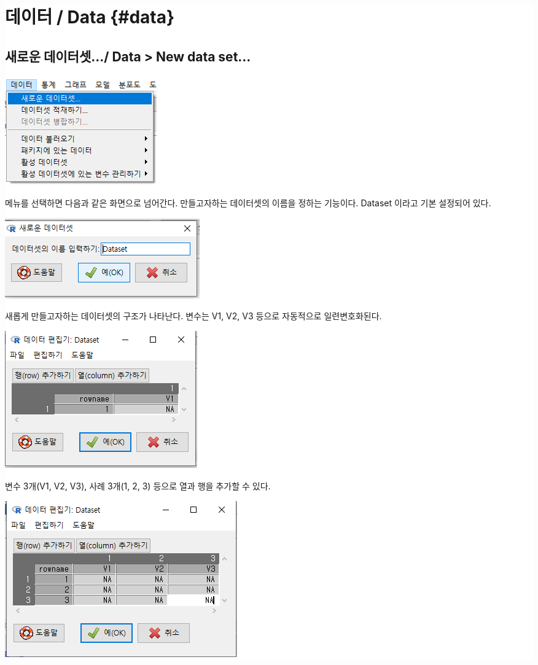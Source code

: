 # 데이터 / Data {#data}

## 새로운 데이터셋.../ Data > New data set...

 
![Windows 사례](fig/data-new-data-01.png)

메뉴를 선택하면 다음과 같은 화면으로 넘어간다. 만들고자하는 데이터셋의 이름을 정하는 기능이다. Dataset 이라고 기본 설정되어 있다.

![Windows 사례](fig/data-new-data-02.png)

새롭게 만들고자하는 데이터셋의 구조가 나타난다. 변수는 V1, V2, V3 등으로 자동적으로 일련변호화된다.

![Windows 사례](fig/data-new-data-03.png)

변수 3개(V1, V2, V3), 사례 3개(1, 2, 3) 등으로 열과 행을 추가할 수 있다.


![Windows 사례](fig/data-new-data-04.png)
